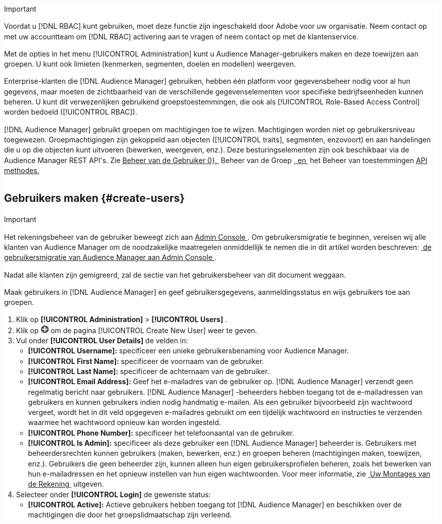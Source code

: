 >[!IMPORTANT]
>
> Voordat u [!DNL RBAC] kunt gebruiken, moet deze functie zijn ingeschakeld door Adobe voor uw organisatie. Neem contact op met uw accountteam om [!DNL RBAC] activering aan te vragen of neem contact op met de klantenservice.


Met de opties in het menu [!UICONTROL Administration] kunt u Audience Manager-gebruikers maken en deze toewijzen aan groepen. U kunt ook limieten (kenmerken, segmenten, doelen en modellen) weergeven.

Enterprise-klanten die [!DNL Audience Manager] gebruiken, hebben één platform voor gegevensbeheer nodig voor al hun gegevens, maar moeten de zichtbaarheid van de verschillende gegevenselementen voor specifieke bedrijfseenheden kunnen beheren. U kunt dit verwezenlijken gebruikend groepstoestemmingen, die ook als [!UICONTROL Role-Based Access Control] worden bedoeld ([!UICONTROL RBAC]).

[!DNL Audience Manager] gebruikt groepen om machtigingen toe te wijzen. Machtigingen worden niet op gebruikersniveau toegewezen. Groepmachtigingen zijn gekoppeld aan objecten ([!UICONTROL traits], segmenten, enzovoort) en aan handelingen die u op die objecten kunt uitvoeren (bewerken, weergeven, enz.). Deze besturingselementen zijn ook beschikbaar via de Audience Manager REST API&#39;s. Zie [&#x200B; Beheer van de Gebruiker 0&rbrace;, &#x200B;](/help/using/api/rest-api-main/aam-api-user-group-permission/aam-api-user.md) Beheer van de Groep [, en &#x200B;](/help/using/api/rest-api-main/aam-api-user-group-permission/aam-api-group.md) het Beheer van toestemmingen [&#x200B; API methodes.](/help/using/api/rest-api-main/aam-api-user-group-permission/aam-api-permissions.md)

## Gebruikers maken {#create-users}



>[!IMPORTANT]
>
> Het rekeningsbeheer van de gebruiker beweegt zich aan [&#x200B; Admin Console &#x200B;](https://helpx.adobe.com/nl/enterprise/using/admin-console.html). Om gebruikersmigratie te beginnen, vereisen wij alle klanten van Audience Manager om de noodzakelijke maatregelen onmiddellijk te nemen die in dit artikel worden beschreven: [&#x200B; de gebruikersmigratie van Audience Manager aan Admin Console &#x200B;](admin-console-migration.md).
> 
> Nadat alle klanten zijn gemigreerd, zal de sectie van het gebruikersbeheer van dit document weggaan.
> 
>Maak gebruikers in [!DNL Audience Manager] en geef gebruikersgegevens, aanmeldingsstatus en wijs gebruikers toe aan groepen.

1. Klik op **[!UICONTROL Administration]** > **[!UICONTROL Users]** .
1. Klik op ![](assets/icon_add.png) om de pagina [!UICONTROL Create New User] weer te geven.
1. Vul onder **[!UICONTROL User Details]** de velden in:
   * **[!UICONTROL Username]:** specificeer een unieke gebruikersbenaming voor Audience Manager.
   * **[!UICONTROL First Name]:** specificeer de voornaam van de gebruiker.
   * **[!UICONTROL Last Name]:** specificeer de achternaam van de gebruiker.
   * **[!UICONTROL Email Address]:** Geef het e-mailadres van de gebruiker op. [!DNL Audience Manager] verzendt geen regelmatig bericht naar gebruikers. [!DNL Audience Manager] -beheerders hebben toegang tot de e-mailadressen van gebruikers en kunnen gebruikers indien nodig handmatig e-mailen. Als een gebruiker bijvoorbeeld zijn wachtwoord vergeet, wordt het in dit veld opgegeven e-mailadres gebruikt om een tijdelijk wachtwoord en instructies te verzenden waarmee het wachtwoord opnieuw kan worden ingesteld.
   * **[!UICONTROL Phone Number]:** specificeer het telefoonaantal van de gebruiker.
   * **[!UICONTROL Is Admin]:** specificeer als deze gebruiker een [!DNL Audience Manager] beheerder is. Gebruikers met beheerdersrechten kunnen gebruikers (maken, bewerken, enz.) en groepen beheren (machtigingen maken, toewijzen, enz.). Gebruikers die geen beheerder zijn, kunnen alleen hun eigen gebruikersprofielen beheren, zoals het bewerken van hun e-mailadressen en het opnieuw instellen van hun eigen wachtwoorden. Voor meer informatie, zie [&#x200B; Uw Montages van de Rekening &#x200B;](../../features/administration/edit-account-settings.md) uitgeven.
1. Selecteer onder **[!UICONTROL Login]** de gewenste status:
   * **[!UICONTROL Active]:** Actieve gebruikers hebben toegang tot [!DNL Audience Manager] en beschikken over de machtigingen die door het groepslidmaatschap zijn verleend.